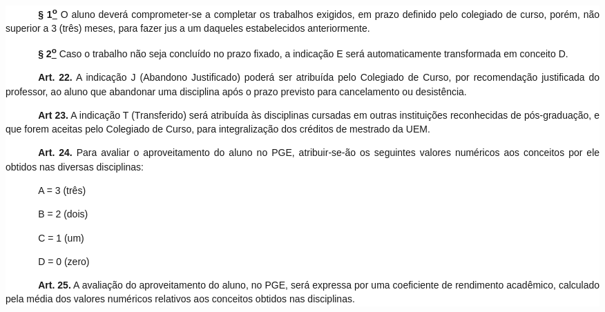 <p class=MsoBodyText style='margin-right:-.05pt;text-align:justify;text-indent:
35.4pt'><b style='mso-bidi-font-weight:normal'><span style='font-family:Arial;
letter-spacing:0pt'>§ 1<u><sup>o</sup></u></span></b><span style='font-family:
Arial;letter-spacing:0pt;mso-bidi-font-weight:bold'> O aluno deverá
comprometer-se a completar os trabalhos exigidos, em prazo definido pelo
colegiado de curso, porém, não superior a 3 (três) meses, para fazer jus a um
daqueles estabelecidos anteriormente.<o:p></o:p></span></p>

<p class=MsoBodyText style='margin-right:-.05pt;text-align:justify;text-indent:
35.4pt'><b style='mso-bidi-font-weight:normal'><span style='font-family:Arial;
letter-spacing:0pt'>§ 2<u><sup>o</sup></u></span></b><span style='font-family:
Arial;letter-spacing:0pt;mso-bidi-font-weight:bold'> Caso o trabalho não seja
concluído no prazo fixado, a indicação E será automaticamente transformada em
conceito D.<o:p></o:p></span></p>

<p class=MsoBodyText style='margin-right:-.05pt;text-align:justify;text-indent:
35.4pt'><b style='mso-bidi-font-weight:normal'><span style='font-family:Arial;
letter-spacing:0pt'>Art. 22.</span></b><span style='font-family:Arial;
letter-spacing:0pt;mso-bidi-font-weight:bold'> A indicação J (Abandono
Justificado) poderá ser atribuída pelo Colegiado de Curso, por recomendação
justificada do professor, ao aluno que abandonar uma disciplina após o prazo
previsto para cancelamento ou desistência.<o:p></o:p></span></p>

<p class=MsoBodyText style='margin-right:-.05pt;text-align:justify;text-indent:
35.4pt'><b style='mso-bidi-font-weight:normal'><span style='font-family:Arial;
letter-spacing:0pt'>Art 23.</span></b><span style='font-family:Arial;
letter-spacing:0pt;mso-bidi-font-weight:bold'> A indicação T (Transferido) será
atribuída às disciplinas cursadas em outras instituições reconhecidas de
pós-graduação, e que forem aceitas pelo Colegiado de Curso, para integralização
dos créditos de mestrado da UEM.<o:p></o:p></span></p>

<p class=MsoBodyText style='margin-right:-.05pt;text-align:justify;text-indent:
35.4pt'><b style='mso-bidi-font-weight:normal'><span style='font-family:Arial;
letter-spacing:0pt'>Art. 24.</span></b><span style='font-family:Arial;
letter-spacing:0pt;mso-bidi-font-weight:bold'> Para avaliar o aproveitamento do
aluno no PGE, atribuir-se-ão os seguintes valores numéricos aos conceitos por
ele obtidos nas diversas disciplinas:<o:p></o:p></span></p>

<p class=MsoBodyText style='margin-right:-.05pt;text-align:justify;text-indent:
35.4pt'><span style='font-family:Arial;letter-spacing:0pt;mso-bidi-font-weight:
bold'>A = 3 (três)<o:p></o:p></span></p>

<p class=MsoBodyText style='margin-right:-.05pt;text-align:justify;text-indent:
35.4pt'><span style='font-family:Arial;letter-spacing:0pt;mso-bidi-font-weight:
bold'>B = 2 (dois)<o:p></o:p></span></p>

<p class=MsoBodyText style='margin-right:-.05pt;text-align:justify;text-indent:
35.4pt'><span style='font-family:Arial;letter-spacing:0pt;mso-bidi-font-weight:
bold'>C = 1 (um)<o:p></o:p></span></p>

<p class=MsoBodyText style='margin-right:-.05pt;text-align:justify;text-indent:
35.4pt'><span style='font-family:Arial;letter-spacing:0pt;mso-bidi-font-weight:
bold'>D = 0 (zero)<o:p></o:p></span></p>

<p class=MsoBodyText style='margin-right:-.05pt;text-align:justify;text-indent:
35.4pt'><b style='mso-bidi-font-weight:normal'><span style='font-family:Arial;
letter-spacing:0pt'>Art. 25.</span></b><span style='font-family:Arial;
letter-spacing:0pt;mso-bidi-font-weight:bold'> A avaliação do aproveitamento do
aluno, no PGE, será expressa por uma coeficiente de rendimento acadêmico,
calculado pela média dos valores numéricos relativos aos conceitos obtidos nas
disciplinas.<o:p></o:p></span></p>
